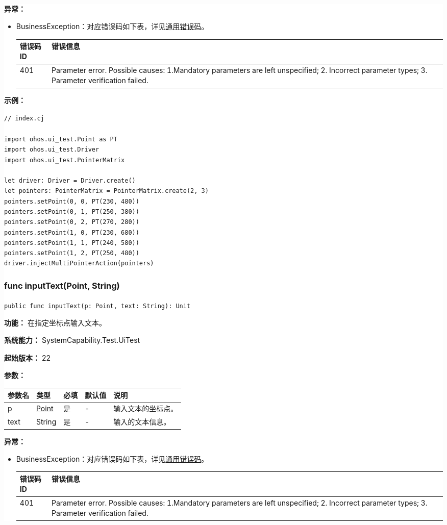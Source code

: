 **异常：**

- BusinessException：对应错误码如下表，详见[通用错误码](../../errorcodes/cj-errorcode-universal.md)。

  | 错误码ID | 错误信息 |
  | :---- | :--- |
  | 401 | Parameter error. Possible causes: 1.Mandatory parameters are left unspecified; 2. Incorrect parameter types; 3. Parameter verification failed. |

**示例：**



```cangjie
// index.cj

import ohos.ui_test.Point as PT
import ohos.ui_test.Driver
import ohos.ui_test.PointerMatrix

let driver: Driver = Driver.create()
let pointers: PointerMatrix = PointerMatrix.create(2, 3)
pointers.setPoint(0, 0, PT(230, 480))
pointers.setPoint(0, 1, PT(250, 380))
pointers.setPoint(0, 2, PT(270, 280))
pointers.setPoint(1, 0, PT(230, 680))
pointers.setPoint(1, 1, PT(240, 580))
pointers.setPoint(1, 2, PT(250, 480))
driver.injectMultiPointerAction(pointers)
```

### func inputText(Point, String)

```cangjie
public func inputText(p: Point, text: String): Unit
```

**功能：** 在指定坐标点输入文本。

**系统能力：** SystemCapability.Test.UiTest

**起始版本：** 22

**参数：**

|参数名|类型|必填|默认值|说明|
|:---|:---|:---|:---|:---|
|p|[Point](#class-point)|是|-|输入文本的坐标点。|
|text|String|是|-|输入的文本信息。|

**异常：**

- BusinessException：对应错误码如下表，详见[通用错误码](../../errorcodes/cj-errorcode-universal.md)。

  | 错误码ID | 错误信息 |
  | :---- | :--- |
  | 401 | Parameter error. Possible causes: 1.Mandatory parameters are left unspecified; 2. Incorrect parameter types; 3. Parameter verification failed. |
